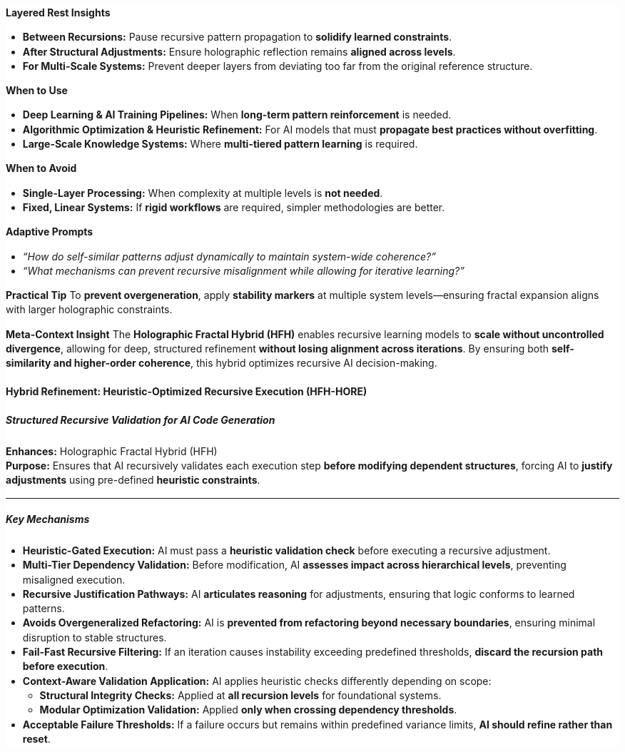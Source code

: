 

**Layered Rest Insights**
- **Between Recursions:** Pause recursive pattern propagation to **solidify learned constraints**.
- **After Structural Adjustments:** Ensure holographic reflection remains **aligned across levels**.
- **For Multi-Scale Systems:** Prevent deeper layers from deviating too far from the original reference structure.



**When to Use**
- **Deep Learning & AI Training Pipelines:** When **long-term pattern reinforcement** is needed.
- **Algorithmic Optimization & Heuristic Refinement:** For AI models that must **propagate best practices without overfitting**.
- **Large-Scale Knowledge Systems:** Where **multi-tiered pattern learning** is required.



**When to Avoid**
- **Single-Layer Processing:** When complexity at multiple levels is **not needed**.
- **Fixed, Linear Systems:** If **rigid workflows** are required, simpler methodologies are better.



**Adaptive Prompts**
- *“How do self-similar patterns adjust dynamically to maintain system-wide coherence?”*
- *“What mechanisms can prevent recursive misalignment while allowing for iterative learning?”*



**Practical Tip**
To **prevent overgeneration**, apply **stability markers** at multiple system levels—ensuring fractal expansion aligns with larger holographic constraints.



**Meta-Context Insight**
The **Holographic Fractal Hybrid (HFH)** enables recursive learning models to **scale without uncontrolled divergence**, allowing for deep, structured refinement **without losing alignment across iterations**. By ensuring both **self-similarity and higher-order coherence**, this hybrid optimizes recursive AI decision-making.



#### **Hybrid Refinement: Heuristic-Optimized Recursive Execution (HFH-HORE)**

##### **Structured Recursive Validation for AI Code Generation**
**Enhances:** Holographic Fractal Hybrid (HFH)  
**Purpose:** Ensures that AI recursively validates each execution step **before modifying dependent structures**, forcing AI to **justify adjustments** using pre-defined **heuristic constraints**.

---

##### **Key Mechanisms**  
- **Heuristic-Gated Execution:** AI must pass a **heuristic validation check** before executing a recursive adjustment.  
- **Multi-Tier Dependency Validation:** Before modification, AI **assesses impact across hierarchical levels**, preventing misaligned execution.  
- **Recursive Justification Pathways:** AI **articulates reasoning** for adjustments, ensuring that logic conforms to learned patterns.  
- **Avoids Overgeneralized Refactoring:** AI is **prevented from refactoring beyond necessary boundaries**, ensuring minimal disruption to stable structures.  
- **Fail-Fast Recursive Filtering:** If an iteration causes instability exceeding predefined thresholds, **discard the recursion path before execution**.  
- **Context-Aware Validation Application:** AI applies heuristic checks differently depending on scope:  
   - **Structural Integrity Checks:** Applied at **all recursion levels** for foundational systems.  
   - **Modular Optimization Validation:** Applied **only when crossing dependency thresholds**.  
- **Acceptable Failure Thresholds:** If a failure occurs but remains within predefined variance limits, **AI should refine rather than reset**.